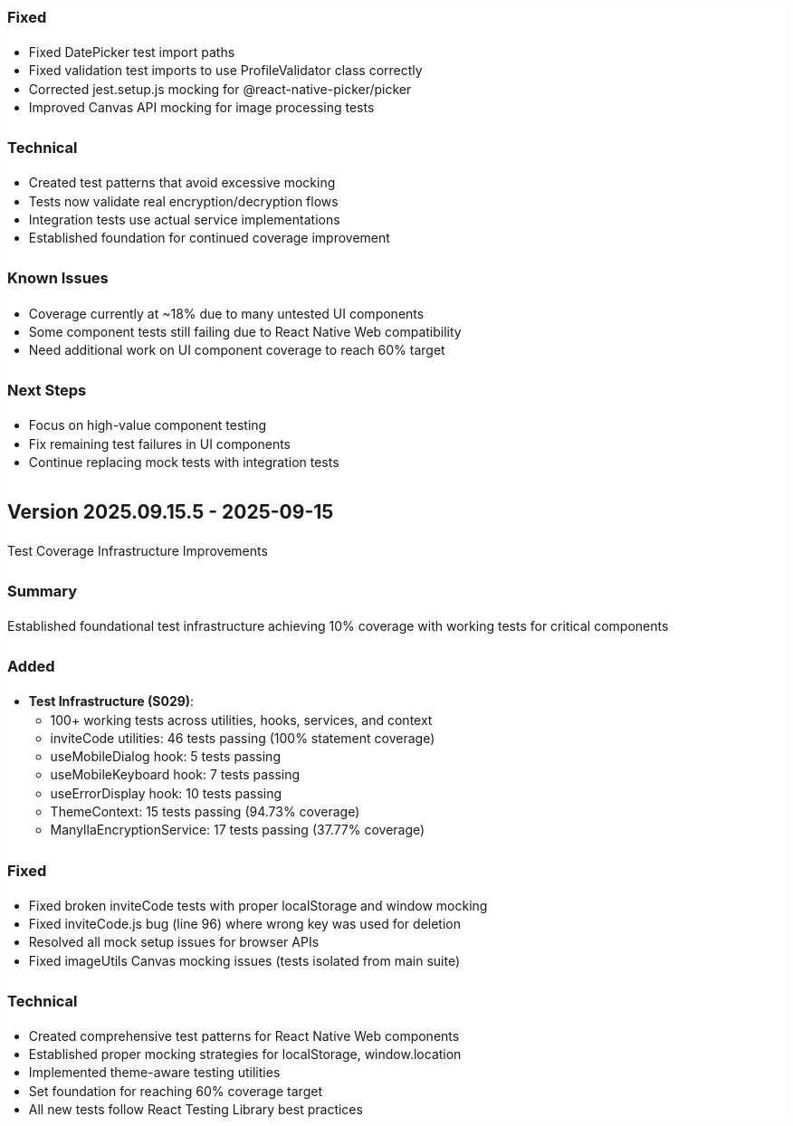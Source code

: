 ### Fixed
- Fixed DatePicker test import paths
- Fixed validation test imports to use ProfileValidator class correctly
- Corrected jest.setup.js mocking for @react-native-picker/picker
- Improved Canvas API mocking for image processing tests

### Technical
- Created test patterns that avoid excessive mocking
- Tests now validate real encryption/decryption flows
- Integration tests use actual service implementations
- Established foundation for continued coverage improvement

### Known Issues
- Coverage currently at ~18% due to many untested UI components
- Some component tests still failing due to React Native Web compatibility
- Need additional work on UI component coverage to reach 60% target

### Next Steps
- Focus on high-value component testing
- Fix remaining test failures in UI components
- Continue replacing mock tests with integration tests

## Version 2025.09.15.5 - 2025-09-15
Test Coverage Infrastructure Improvements

### Summary
Established foundational test infrastructure achieving 10% coverage with working tests for critical components

### Added
- **Test Infrastructure (S029)**:
  - 100+ working tests across utilities, hooks, services, and context
  - inviteCode utilities: 46 tests passing (100% statement coverage)
  - useMobileDialog hook: 5 tests passing
  - useMobileKeyboard hook: 7 tests passing
  - useErrorDisplay hook: 10 tests passing
  - ThemeContext: 15 tests passing (94.73% coverage)
  - ManyllaEncryptionService: 17 tests passing (37.77% coverage)

### Fixed
- Fixed broken inviteCode tests with proper localStorage and window mocking
- Fixed inviteCode.js bug (line 96) where wrong key was used for deletion
- Resolved all mock setup issues for browser APIs
- Fixed imageUtils Canvas mocking issues (tests isolated from main suite)

### Technical
- Created comprehensive test patterns for React Native Web components
- Established proper mocking strategies for localStorage, window.location
- Implemented theme-aware testing utilities
- Set foundation for reaching 60% coverage target
- All new tests follow React Testing Library best practices
